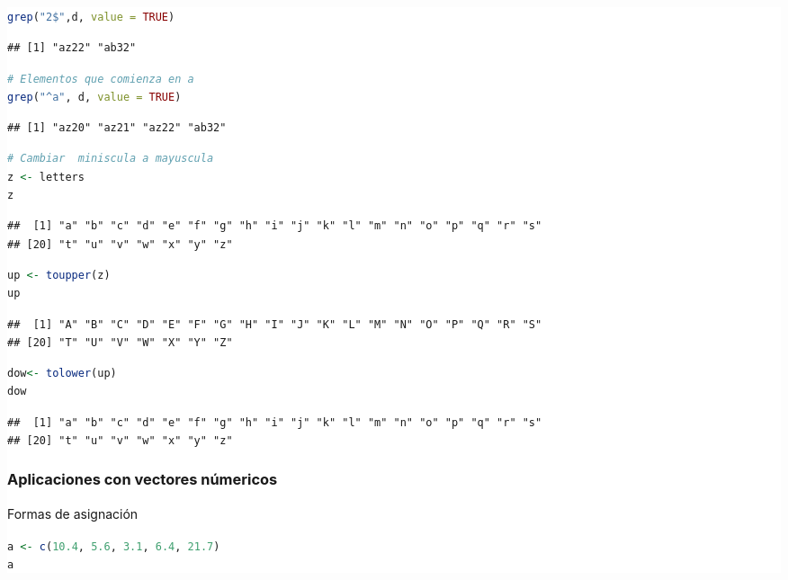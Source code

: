 ``` r
grep("2$",d, value = TRUE)
```

    ## [1] "az22" "ab32"

``` r
# Elementos que comienza en a 
grep("^a", d, value = TRUE)
```

    ## [1] "az20" "az21" "az22" "ab32"

``` r
# Cambiar  miniscula a mayuscula 
z <- letters
z
```

    ##  [1] "a" "b" "c" "d" "e" "f" "g" "h" "i" "j" "k" "l" "m" "n" "o" "p" "q" "r" "s"
    ## [20] "t" "u" "v" "w" "x" "y" "z"

``` r
up <- toupper(z)
up
```

    ##  [1] "A" "B" "C" "D" "E" "F" "G" "H" "I" "J" "K" "L" "M" "N" "O" "P" "Q" "R" "S"
    ## [20] "T" "U" "V" "W" "X" "Y" "Z"

``` r
dow<- tolower(up)
dow
```

    ##  [1] "a" "b" "c" "d" "e" "f" "g" "h" "i" "j" "k" "l" "m" "n" "o" "p" "q" "r" "s"
    ## [20] "t" "u" "v" "w" "x" "y" "z"

### Aplicaciones con vectores númericos

Formas de asignación

``` r
a <- c(10.4, 5.6, 3.1, 6.4, 21.7)
a
```
